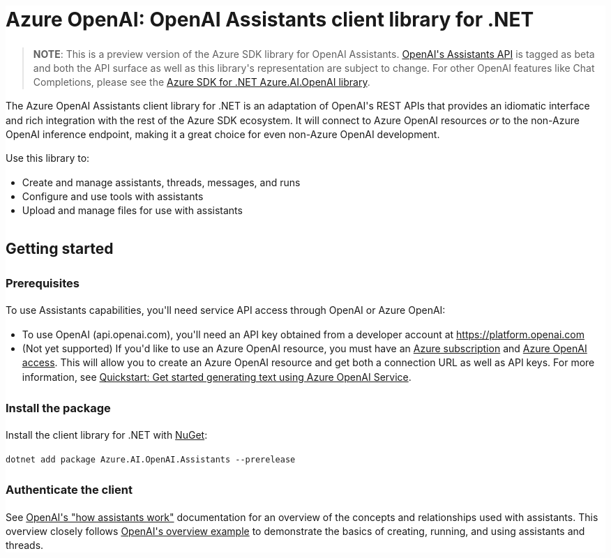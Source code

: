 # Azure OpenAI: OpenAI Assistants client library for .NET

> **NOTE**: This is a preview version of the Azure SDK library for OpenAI Assistants. [OpenAI's Assistants API](https://platform.openai.com/docs/api-reference/assistants) is tagged as beta and both the API surface as well as this library's representation are subject to change. For other OpenAI features like Chat Completions, please see the [Azure SDK for .NET Azure.AI.OpenAI library](https://github.com/Azure/azure-sdk-for-net/tree/main/sdk/openai/Azure.AI.OpenAI).

The Azure OpenAI Assistants client library for .NET is an adaptation of OpenAI's REST APIs that provides an idiomatic interface
and rich integration with the rest of the Azure SDK ecosystem. It will connect to Azure OpenAI resources *or* to the
non-Azure OpenAI inference endpoint, making it a great choice for even non-Azure OpenAI development.

Use this library to:

- Create and manage assistants, threads, messages, and runs
- Configure and use tools with assistants
- Upload and manage files for use with assistants

## Getting started

### Prerequisites

To use Assistants capabilities, you'll need service API access through OpenAI or Azure OpenAI:

- To use OpenAI (api.openai.com), you'll need an API key obtained from a developer account at https://platform.openai.com
- (Not yet supported) If you'd like to use an Azure OpenAI resource, you must have an [Azure subscription](https://azure.microsoft.com/free/dotnet/) and [Azure OpenAI access](https://learn.microsoft.com/azure/cognitive-services/openai/overview#how-do-i-get-access-to-azure-openai). This will allow you to create an Azure OpenAI resource and get both a connection URL as well as API keys. For more information, see [Quickstart: Get started generating text using Azure OpenAI Service](https://learn.microsoft.com/azure/cognitive-services/openai/quickstart).

### Install the package

Install the client library for .NET with [NuGet](https://www.nuget.org/ ):

```dotnetcli
dotnet add package Azure.AI.OpenAI.Assistants --prerelease
```

### Authenticate the client

See [OpenAI's "how assistants work"](https://platform.openai.com/docs/assistants/how-it-works) documentation for an
overview of the concepts and relationships used with assistants. This overview closely follows
[OpenAI's overview example](https://platform.openai.com/docs/assistants/overview) to demonstrate the basics of
creating, running, and using assistants and threads.
